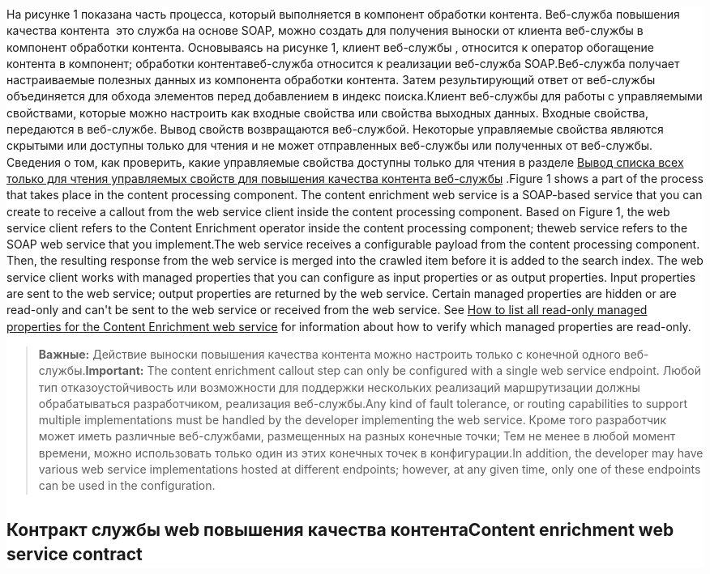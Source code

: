   
    
    
<span data-ttu-id="43157-p102">На рисунке 1 показана часть процесса, который выполняется в компонент обработки контента. Веб-служба повышения качества контента  это служба на основе SOAP, можно создать для получения выноски от клиента веб-службы в компонент обработки контента. Основываясь на рисунке 1, клиент веб-службы , относится к оператор обогащение контента в компонент; обработки контентавеб-служба относится к реализации веб-служба SOAP.Веб-служба получает настраиваемые полезных данных из компонента обработки контента. Затем результирующий ответ от веб-службы объединяется для обхода элементов перед добавлением в индекс поиска.Клиент веб-службы для работы с управляемыми свойствами, которые можно настроить как входные свойства или свойства выходных данных. Входные свойства, передаются в веб-службе. Вывод свойств возвращаются веб-службой. Некоторые управляемые свойства являются скрытыми или доступны только для чтения и не может отправленных веб-службы или полученных от веб-службы. Сведения о том, как проверить, какие управляемые свойства доступны только для чтения в разделе  [Вывод списка всех только для чтения управляемых свойств для повышения качества контента веб-службы](#SP15contentprocess_read-only_managed_properties) .</span><span class="sxs-lookup"><span data-stu-id="43157-p102">Figure 1 shows a part of the process that takes place in the content processing component. The content enrichment web service is a SOAP-based service that you can create to receive a callout from the web service client inside the content processing component. Based on Figure 1, the web service client refers to the Content Enrichment operator inside the content processing component; theweb service refers to the SOAP web service that you implement.The web service receives a configurable payload from the content processing component. Then, the resulting response from the web service is merged into the crawled item before it is added to the search index. The web service client works with managed properties that you can configure as input properties or as output properties. Input properties are sent to the web service; output properties are returned by the web service. Certain managed properties are hidden or are read-only and can't be sent to the web service or received from the web service. See  [How to list all read-only managed properties for the Content Enrichment web service](#SP15contentprocess_read-only_managed_properties) for information about how to verify which managed properties are read-only.</span></span>
    
> <span data-ttu-id="43157-116">**Важные:** Действие выноски повышения качества контента можно настроить только с конечной одного веб-службы.</span><span class="sxs-lookup"><span data-stu-id="43157-116">**Important:** The content enrichment callout step can only be configured with a single web service endpoint.</span></span> <span data-ttu-id="43157-117">Любой тип отказоустойчивость или возможности для поддержки нескольких реализаций маршрутизации должны обрабатываться разработчиком, реализация веб-службы.</span><span class="sxs-lookup"><span data-stu-id="43157-117">Any kind of fault tolerance, or routing capabilities to support multiple implementations must be handled by the developer implementing the web service.</span></span> <span data-ttu-id="43157-118">Кроме того разработчик может иметь различные веб-службами, размещенных на разных конечные точки; Тем не менее в любой момент времени, можно использовать только один из этих конечных точек в конфигурации.</span><span class="sxs-lookup"><span data-stu-id="43157-118">In addition, the developer may have various web service implementations hosted at different endpoints; however, at any given time, only one of these endpoints can be used in the configuration.</span></span> 
  
    
    


## <a name="content-enrichment-web-service-contract"></a><span data-ttu-id="43157-119">Контракт службы web повышения качества контента</span><span class="sxs-lookup"><span data-stu-id="43157-119">Content enrichment web service contract</span></span>
<span data-ttu-id="43157-120"><a name="SP15webservcallout_enrich"> </a></span><span class="sxs-lookup"><span data-stu-id="43157-120"><a name="SP15webservcallout_enrich"> </a></span></span>
